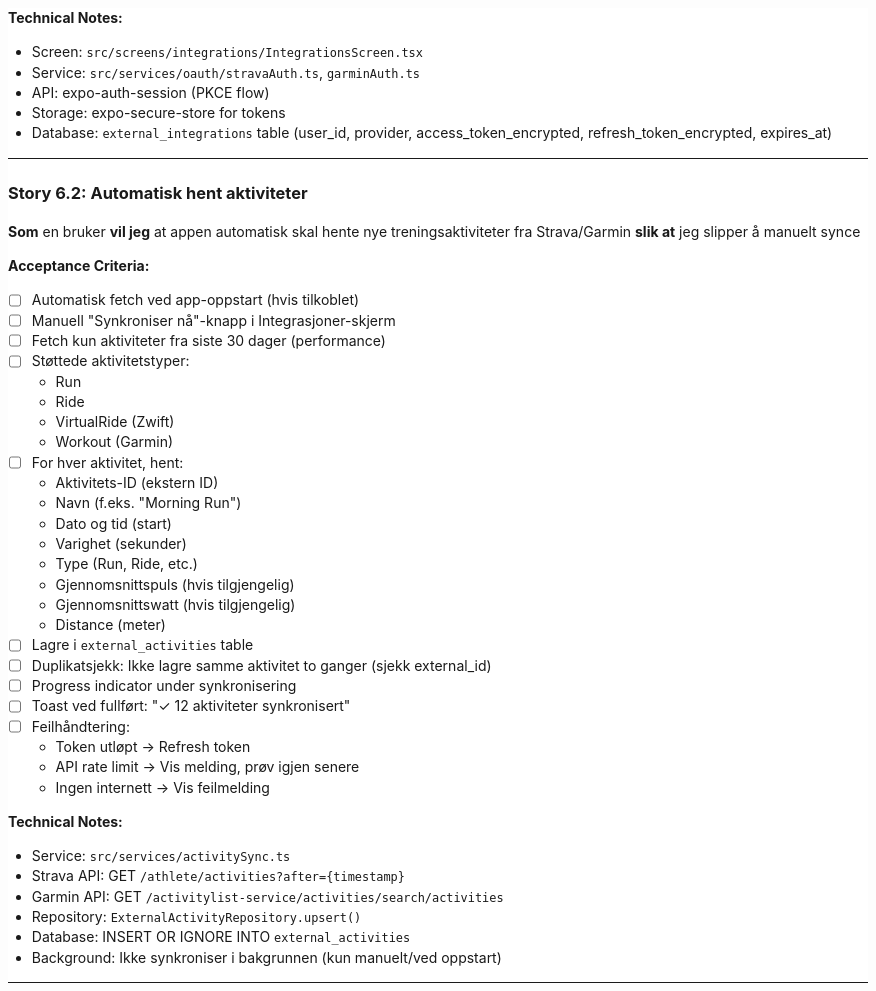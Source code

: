 **Technical Notes:**
- Screen: `src/screens/integrations/IntegrationsScreen.tsx`
- Service: `src/services/oauth/stravaAuth.ts`, `garminAuth.ts`
- API: expo-auth-session (PKCE flow)
- Storage: expo-secure-store for tokens
- Database: `external_integrations` table (user_id, provider, access_token_encrypted, refresh_token_encrypted, expires_at)

---

### **Story 6.2: Automatisk hent aktiviteter**

**Som** en bruker
**vil jeg** at appen automatisk skal hente nye treningsaktiviteter fra Strava/Garmin
**slik at** jeg slipper å manuelt synce

**Acceptance Criteria:**
- [ ] Automatisk fetch ved app-oppstart (hvis tilkoblet)
- [ ] Manuell "Synkroniser nå"-knapp i Integrasjoner-skjerm
- [ ] Fetch kun aktiviteter fra siste 30 dager (performance)
- [ ] Støttede aktivitetstyper:
  - Run
  - Ride
  - VirtualRide (Zwift)
  - Workout (Garmin)
- [ ] For hver aktivitet, hent:
  - Aktivitets-ID (ekstern ID)
  - Navn (f.eks. "Morning Run")
  - Dato og tid (start)
  - Varighet (sekunder)
  - Type (Run, Ride, etc.)
  - Gjennomsnittspuls (hvis tilgjengelig)
  - Gjennomsnittswatt (hvis tilgjengelig)
  - Distance (meter)
- [ ] Lagre i `external_activities` table
- [ ] Duplikatsjekk: Ikke lagre samme aktivitet to ganger (sjekk external_id)
- [ ] Progress indicator under synkronisering
- [ ] Toast ved fullført: "✓ 12 aktiviteter synkronisert"
- [ ] Feilhåndtering:
  - Token utløpt → Refresh token
  - API rate limit → Vis melding, prøv igjen senere
  - Ingen internett → Vis feilmelding

**Technical Notes:**
- Service: `src/services/activitySync.ts`
- Strava API: GET `/athlete/activities?after={timestamp}`
- Garmin API: GET `/activitylist-service/activities/search/activities`
- Repository: `ExternalActivityRepository.upsert()`
- Database: INSERT OR IGNORE INTO `external_activities`
- Background: Ikke synkroniser i bakgrunnen (kun manuelt/ved oppstart)

---
